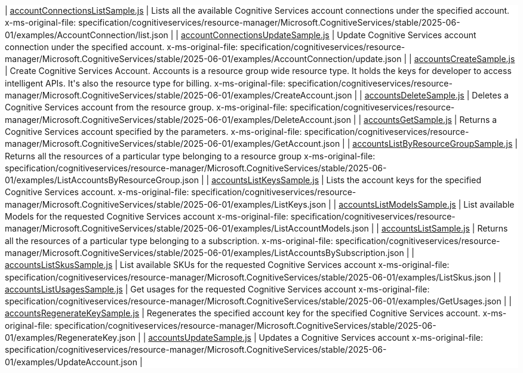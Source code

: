 | [accountConnectionsListSample.js][accountconnectionslistsample]                                                   | Lists all the available Cognitive Services account connections under the specified account. x-ms-original-file: specification/cognitiveservices/resource-manager/Microsoft.CognitiveServices/stable/2025-06-01/examples/AccountConnection/list.json                                                                                     |
| [accountConnectionsUpdateSample.js][accountconnectionsupdatesample]                                               | Update Cognitive Services account connection under the specified account. x-ms-original-file: specification/cognitiveservices/resource-manager/Microsoft.CognitiveServices/stable/2025-06-01/examples/AccountConnection/update.json                                                                                                     |
| [accountsCreateSample.js][accountscreatesample]                                                                   | Create Cognitive Services Account. Accounts is a resource group wide resource type. It holds the keys for developer to access intelligent APIs. It's also the resource type for billing. x-ms-original-file: specification/cognitiveservices/resource-manager/Microsoft.CognitiveServices/stable/2025-06-01/examples/CreateAccount.json |
| [accountsDeleteSample.js][accountsdeletesample]                                                                   | Deletes a Cognitive Services account from the resource group. x-ms-original-file: specification/cognitiveservices/resource-manager/Microsoft.CognitiveServices/stable/2025-06-01/examples/DeleteAccount.json                                                                                                                            |
| [accountsGetSample.js][accountsgetsample]                                                                         | Returns a Cognitive Services account specified by the parameters. x-ms-original-file: specification/cognitiveservices/resource-manager/Microsoft.CognitiveServices/stable/2025-06-01/examples/GetAccount.json                                                                                                                           |
| [accountsListByResourceGroupSample.js][accountslistbyresourcegroupsample]                                         | Returns all the resources of a particular type belonging to a resource group x-ms-original-file: specification/cognitiveservices/resource-manager/Microsoft.CognitiveServices/stable/2025-06-01/examples/ListAccountsByResourceGroup.json                                                                                               |
| [accountsListKeysSample.js][accountslistkeyssample]                                                               | Lists the account keys for the specified Cognitive Services account. x-ms-original-file: specification/cognitiveservices/resource-manager/Microsoft.CognitiveServices/stable/2025-06-01/examples/ListKeys.json                                                                                                                          |
| [accountsListModelsSample.js][accountslistmodelssample]                                                           | List available Models for the requested Cognitive Services account x-ms-original-file: specification/cognitiveservices/resource-manager/Microsoft.CognitiveServices/stable/2025-06-01/examples/ListAccountModels.json                                                                                                                   |
| [accountsListSample.js][accountslistsample]                                                                       | Returns all the resources of a particular type belonging to a subscription. x-ms-original-file: specification/cognitiveservices/resource-manager/Microsoft.CognitiveServices/stable/2025-06-01/examples/ListAccountsBySubscription.json                                                                                                 |
| [accountsListSkusSample.js][accountslistskussample]                                                               | List available SKUs for the requested Cognitive Services account x-ms-original-file: specification/cognitiveservices/resource-manager/Microsoft.CognitiveServices/stable/2025-06-01/examples/ListSkus.json                                                                                                                              |
| [accountsListUsagesSample.js][accountslistusagessample]                                                           | Get usages for the requested Cognitive Services account x-ms-original-file: specification/cognitiveservices/resource-manager/Microsoft.CognitiveServices/stable/2025-06-01/examples/GetUsages.json                                                                                                                                      |
| [accountsRegenerateKeySample.js][accountsregeneratekeysample]                                                     | Regenerates the specified account key for the specified Cognitive Services account. x-ms-original-file: specification/cognitiveservices/resource-manager/Microsoft.CognitiveServices/stable/2025-06-01/examples/RegenerateKey.json                                                                                                      |
| [accountsUpdateSample.js][accountsupdatesample]                                                                   | Updates a Cognitive Services account x-ms-original-file: specification/cognitiveservices/resource-manager/Microsoft.CognitiveServices/stable/2025-06-01/examples/UpdateAccount.json                                                                                                                                                     |

[accountcapabilityhostscreateorupdatesample]: https://github.com/Azure/azure-sdk-for-js/blob/main/sdk/cognitiveservices/arm-cognitiveservices/samples/v7/javascript/accountCapabilityHostsCreateOrUpdateSample.js
[accountcapabilityhostsdeletesample]: https://github.com/Azure/azure-sdk-for-js/blob/main/sdk/cognitiveservices/arm-cognitiveservices/samples/v7/javascript/accountCapabilityHostsDeleteSample.js
[accountcapabilityhostsgetsample]: https://github.com/Azure/azure-sdk-for-js/blob/main/sdk/cognitiveservices/arm-cognitiveservices/samples/v7/javascript/accountCapabilityHostsGetSample.js
[accountconnectioncreatesample]: https://github.com/Azure/azure-sdk-for-js/blob/main/sdk/cognitiveservices/arm-cognitiveservices/samples/v7/javascript/accountConnectionCreateSample.js
[accountconnectiondeletesample]: https://github.com/Azure/azure-sdk-for-js/blob/main/sdk/cognitiveservices/arm-cognitiveservices/samples/v7/javascript/accountConnectionDeleteSample.js
[accountconnectiongetsample]: https://github.com/Azure/azure-sdk-for-js/blob/main/sdk/cognitiveservices/arm-cognitiveservices/samples/v7/javascript/accountConnectionGetSample.js
[accountconnectionlistsample]: https://github.com/Azure/azure-sdk-for-js/blob/main/sdk/cognitiveservices/arm-cognitiveservices/samples/v7/javascript/accountConnectionListSample.js
[accountconnectionupdatesample]: https://github.com/Azure/azure-sdk-for-js/blob/main/sdk/cognitiveservices/arm-cognitiveservices/samples/v7/javascript/accountConnectionUpdateSample.js
[accountconnectionscreatesample]: https://github.com/Azure/azure-sdk-for-js/blob/main/sdk/cognitiveservices/arm-cognitiveservices/samples/v7/javascript/accountConnectionsCreateSample.js
[accountconnectionsdeletesample]: https://github.com/Azure/azure-sdk-for-js/blob/main/sdk/cognitiveservices/arm-cognitiveservices/samples/v7/javascript/accountConnectionsDeleteSample.js
[accountconnectionsgetsample]: https://github.com/Azure/azure-sdk-for-js/blob/main/sdk/cognitiveservices/arm-cognitiveservices/samples/v7/javascript/accountConnectionsGetSample.js
[accountconnectionslistsample]: https://github.com/Azure/azure-sdk-for-js/blob/main/sdk/cognitiveservices/arm-cognitiveservices/samples/v7/javascript/accountConnectionsListSample.js
[accountconnectionsupdatesample]: https://github.com/Azure/azure-sdk-for-js/blob/main/sdk/cognitiveservices/arm-cognitiveservices/samples/v7/javascript/accountConnectionsUpdateSample.js
[accountscreatesample]: https://github.com/Azure/azure-sdk-for-js/blob/main/sdk/cognitiveservices/arm-cognitiveservices/samples/v7/javascript/accountsCreateSample.js
[accountsdeletesample]: https://github.com/Azure/azure-sdk-for-js/blob/main/sdk/cognitiveservices/arm-cognitiveservices/samples/v7/javascript/accountsDeleteSample.js
[accountsgetsample]: https://github.com/Azure/azure-sdk-for-js/blob/main/sdk/cognitiveservices/arm-cognitiveservices/samples/v7/javascript/accountsGetSample.js
[accountslistbyresourcegroupsample]: https://github.com/Azure/azure-sdk-for-js/blob/main/sdk/cognitiveservices/arm-cognitiveservices/samples/v7/javascript/accountsListByResourceGroupSample.js
[accountslistkeyssample]: https://github.com/Azure/azure-sdk-for-js/blob/main/sdk/cognitiveservices/arm-cognitiveservices/samples/v7/javascript/accountsListKeysSample.js
[accountslistmodelssample]: https://github.com/Azure/azure-sdk-for-js/blob/main/sdk/cognitiveservices/arm-cognitiveservices/samples/v7/javascript/accountsListModelsSample.js
[accountslistsample]: https://github.com/Azure/azure-sdk-for-js/blob/main/sdk/cognitiveservices/arm-cognitiveservices/samples/v7/javascript/accountsListSample.js
[accountslistskussample]: https://github.com/Azure/azure-sdk-for-js/blob/main/sdk/cognitiveservices/arm-cognitiveservices/samples/v7/javascript/accountsListSkusSample.js
[accountslistusagessample]: https://github.com/Azure/azure-sdk-for-js/blob/main/sdk/cognitiveservices/arm-cognitiveservices/samples/v7/javascript/accountsListUsagesSample.js
[accountsregeneratekeysample]: https://github.com/Azure/azure-sdk-for-js/blob/main/sdk/cognitiveservices/arm-cognitiveservices/samples/v7/javascript/accountsRegenerateKeySample.js
[accountsupdatesample]: https://github.com/Azure/azure-sdk-for-js/blob/main/sdk/cognitiveservices/arm-cognitiveservices/samples/v7/javascript/accountsUpdateSample.js
[calculatemodelcapacitysample]: https://github.com/Azure/azure-sdk-for-js/blob/main/sdk/cognitiveservices/arm-cognitiveservices/samples/v7/javascript/calculateModelCapacitySample.js
[checkdomainavailabilitysample]: https://github.com/Azure/azure-sdk-for-js/blob/main/sdk/cognitiveservices/arm-cognitiveservices/samples/v7/javascript/checkDomainAvailabilitySample.js
[checkskuavailabilitysample]: https://github.com/Azure/azure-sdk-for-js/blob/main/sdk/cognitiveservices/arm-cognitiveservices/samples/v7/javascript/checkSkuAvailabilitySample.js
[commitmentplanscreateorupdateassociationsample]: https://github.com/Azure/azure-sdk-for-js/blob/main/sdk/cognitiveservices/arm-cognitiveservices/samples/v7/javascript/commitmentPlansCreateOrUpdateAssociationSample.js
[commitmentplanscreateorupdateplansample]: https://github.com/Azure/azure-sdk-for-js/blob/main/sdk/cognitiveservices/arm-cognitiveservices/samples/v7/javascript/commitmentPlansCreateOrUpdatePlanSample.js
[commitmentplanscreateorupdatesample]: https://github.com/Azure/azure-sdk-for-js/blob/main/sdk/cognitiveservices/arm-cognitiveservices/samples/v7/javascript/commitmentPlansCreateOrUpdateSample.js
[commitmentplansdeleteassociationsample]: https://github.com/Azure/azure-sdk-for-js/blob/main/sdk/cognitiveservices/arm-cognitiveservices/samples/v7/javascript/commitmentPlansDeleteAssociationSample.js
[commitmentplansdeleteplansample]: https://github.com/Azure/azure-sdk-for-js/blob/main/sdk/cognitiveservices/arm-cognitiveservices/samples/v7/javascript/commitmentPlansDeletePlanSample.js
[commitmentplansdeletesample]: https://github.com/Azure/azure-sdk-for-js/blob/main/sdk/cognitiveservices/arm-cognitiveservices/samples/v7/javascript/commitmentPlansDeleteSample.js
[commitmentplansgetassociationsample]: https://github.com/Azure/azure-sdk-for-js/blob/main/sdk/cognitiveservices/arm-cognitiveservices/samples/v7/javascript/commitmentPlansGetAssociationSample.js
[commitmentplansgetplansample]: https://github.com/Azure/azure-sdk-for-js/blob/main/sdk/cognitiveservices/arm-cognitiveservices/samples/v7/javascript/commitmentPlansGetPlanSample.js
[commitmentplansgetsample]: https://github.com/Azure/azure-sdk-for-js/blob/main/sdk/cognitiveservices/arm-cognitiveservices/samples/v7/javascript/commitmentPlansGetSample.js
[commitmentplanslistassociationssample]: https://github.com/Azure/azure-sdk-for-js/blob/main/sdk/cognitiveservices/arm-cognitiveservices/samples/v7/javascript/commitmentPlansListAssociationsSample.js
[commitmentplanslistplansbyresourcegroupsample]: https://github.com/Azure/azure-sdk-for-js/blob/main/sdk/cognitiveservices/arm-cognitiveservices/samples/v7/javascript/commitmentPlansListPlansByResourceGroupSample.js
[commitmentplanslistplansbysubscriptionsample]: https://github.com/Azure/azure-sdk-for-js/blob/main/sdk/cognitiveservices/arm-cognitiveservices/samples/v7/javascript/commitmentPlansListPlansBySubscriptionSample.js
[commitmentplanslistsample]: https://github.com/Azure/azure-sdk-for-js/blob/main/sdk/cognitiveservices/arm-cognitiveservices/samples/v7/javascript/commitmentPlansListSample.js
[commitmentplansupdateplansample]: https://github.com/Azure/azure-sdk-for-js/blob/main/sdk/cognitiveservices/arm-cognitiveservices/samples/v7/javascript/commitmentPlansUpdatePlanSample.js
[commitmenttierslistsample]: https://github.com/Azure/azure-sdk-for-js/blob/main/sdk/cognitiveservices/arm-cognitiveservices/samples/v7/javascript/commitmentTiersListSample.js
[defenderforaisettingscreateorupdatesample]: https://github.com/Azure/azure-sdk-for-js/blob/main/sdk/cognitiveservices/arm-cognitiveservices/samples/v7/javascript/defenderForAiSettingsCreateOrUpdateSample.js
[defenderforaisettingsgetsample]: https://github.com/Azure/azure-sdk-for-js/blob/main/sdk/cognitiveservices/arm-cognitiveservices/samples/v7/javascript/defenderForAiSettingsGetSample.js
[defenderforaisettingslistsample]: https://github.com/Azure/azure-sdk-for-js/blob/main/sdk/cognitiveservices/arm-cognitiveservices/samples/v7/javascript/defenderForAiSettingsListSample.js
[defenderforaisettingsupdatesample]: https://github.com/Azure/azure-sdk-for-js/blob/main/sdk/cognitiveservices/arm-cognitiveservices/samples/v7/javascript/defenderForAiSettingsUpdateSample.js
[deletedaccountsgetsample]: https://github.com/Azure/azure-sdk-for-js/blob/main/sdk/cognitiveservices/arm-cognitiveservices/samples/v7/javascript/deletedAccountsGetSample.js
[deletedaccountslistsample]: https://github.com/Azure/azure-sdk-for-js/blob/main/sdk/cognitiveservices/arm-cognitiveservices/samples/v7/javascript/deletedAccountsListSample.js
[deletedaccountspurgesample]: https://github.com/Azure/azure-sdk-for-js/blob/main/sdk/cognitiveservices/arm-cognitiveservices/samples/v7/javascript/deletedAccountsPurgeSample.js
[deploymentscreateorupdatesample]: https://github.com/Azure/azure-sdk-for-js/blob/main/sdk/cognitiveservices/arm-cognitiveservices/samples/v7/javascript/deploymentsCreateOrUpdateSample.js
[deploymentsdeletesample]: https://github.com/Azure/azure-sdk-for-js/blob/main/sdk/cognitiveservices/arm-cognitiveservices/samples/v7/javascript/deploymentsDeleteSample.js
[deploymentsgetsample]: https://github.com/Azure/azure-sdk-for-js/blob/main/sdk/cognitiveservices/arm-cognitiveservices/samples/v7/javascript/deploymentsGetSample.js
[deploymentslistsample]: https://github.com/Azure/azure-sdk-for-js/blob/main/sdk/cognitiveservices/arm-cognitiveservices/samples/v7/javascript/deploymentsListSample.js
[deploymentslistskussample]: https://github.com/Azure/azure-sdk-for-js/blob/main/sdk/cognitiveservices/arm-cognitiveservices/samples/v7/javascript/deploymentsListSkusSample.js
[deploymentsupdatesample]: https://github.com/Azure/azure-sdk-for-js/blob/main/sdk/cognitiveservices/arm-cognitiveservices/samples/v7/javascript/deploymentsUpdateSample.js
[encryptionscopescreateorupdatesample]: https://github.com/Azure/azure-sdk-for-js/blob/main/sdk/cognitiveservices/arm-cognitiveservices/samples/v7/javascript/encryptionScopesCreateOrUpdateSample.js
[encryptionscopesdeletesample]: https://github.com/Azure/azure-sdk-for-js/blob/main/sdk/cognitiveservices/arm-cognitiveservices/samples/v7/javascript/encryptionScopesDeleteSample.js
[encryptionscopesgetsample]: https://github.com/Azure/azure-sdk-for-js/blob/main/sdk/cognitiveservices/arm-cognitiveservices/samples/v7/javascript/encryptionScopesGetSample.js
[encryptionscopeslistsample]: https://github.com/Azure/azure-sdk-for-js/blob/main/sdk/cognitiveservices/arm-cognitiveservices/samples/v7/javascript/encryptionScopesListSample.js
[locationbasedmodelcapacitieslistsample]: https://github.com/Azure/azure-sdk-for-js/blob/main/sdk/cognitiveservices/arm-cognitiveservices/samples/v7/javascript/locationBasedModelCapacitiesListSample.js
[modelcapacitieslistsample]: https://github.com/Azure/azure-sdk-for-js/blob/main/sdk/cognitiveservices/arm-cognitiveservices/samples/v7/javascript/modelCapacitiesListSample.js
[modelslistsample]: https://github.com/Azure/azure-sdk-for-js/blob/main/sdk/cognitiveservices/arm-cognitiveservices/samples/v7/javascript/modelsListSample.js
[networksecurityperimeterconfigurationsgetsample]: https://github.com/Azure/azure-sdk-for-js/blob/main/sdk/cognitiveservices/arm-cognitiveservices/samples/v7/javascript/networkSecurityPerimeterConfigurationsGetSample.js
[networksecurityperimeterconfigurationslistsample]: https://github.com/Azure/azure-sdk-for-js/blob/main/sdk/cognitiveservices/arm-cognitiveservices/samples/v7/javascript/networkSecurityPerimeterConfigurationsListSample.js
[networksecurityperimeterconfigurationsreconcilesample]: https://github.com/Azure/azure-sdk-for-js/blob/main/sdk/cognitiveservices/arm-cognitiveservices/samples/v7/javascript/networkSecurityPerimeterConfigurationsReconcileSample.js
[operationslistsample]: https://github.com/Azure/azure-sdk-for-js/blob/main/sdk/cognitiveservices/arm-cognitiveservices/samples/v7/javascript/operationsListSample.js
[privateendpointconnectionscreateorupdatesample]: https://github.com/Azure/azure-sdk-for-js/blob/main/sdk/cognitiveservices/arm-cognitiveservices/samples/v7/javascript/privateEndpointConnectionsCreateOrUpdateSample.js
[privateendpointconnectionsdeletesample]: https://github.com/Azure/azure-sdk-for-js/blob/main/sdk/cognitiveservices/arm-cognitiveservices/samples/v7/javascript/privateEndpointConnectionsDeleteSample.js
[privateendpointconnectionsgetsample]: https://github.com/Azure/azure-sdk-for-js/blob/main/sdk/cognitiveservices/arm-cognitiveservices/samples/v7/javascript/privateEndpointConnectionsGetSample.js
[privateendpointconnectionslistsample]: https://github.com/Azure/azure-sdk-for-js/blob/main/sdk/cognitiveservices/arm-cognitiveservices/samples/v7/javascript/privateEndpointConnectionsListSample.js
[privatelinkresourceslistsample]: https://github.com/Azure/azure-sdk-for-js/blob/main/sdk/cognitiveservices/arm-cognitiveservices/samples/v7/javascript/privateLinkResourcesListSample.js
[projectcapabilityhostscreateorupdatesample]: https://github.com/Azure/azure-sdk-for-js/blob/main/sdk/cognitiveservices/arm-cognitiveservices/samples/v7/javascript/projectCapabilityHostsCreateOrUpdateSample.js
[projectcapabilityhostsdeletesample]: https://github.com/Azure/azure-sdk-for-js/blob/main/sdk/cognitiveservices/arm-cognitiveservices/samples/v7/javascript/projectCapabilityHostsDeleteSample.js
[projectcapabilityhostsgetsample]: https://github.com/Azure/azure-sdk-for-js/blob/main/sdk/cognitiveservices/arm-cognitiveservices/samples/v7/javascript/projectCapabilityHostsGetSample.js
[projectconnectioncreatesample]: https://github.com/Azure/azure-sdk-for-js/blob/main/sdk/cognitiveservices/arm-cognitiveservices/samples/v7/javascript/projectConnectionCreateSample.js
[projectconnectiondeletesample]: https://github.com/Azure/azure-sdk-for-js/blob/main/sdk/cognitiveservices/arm-cognitiveservices/samples/v7/javascript/projectConnectionDeleteSample.js
[projectconnectiongetsample]: https://github.com/Azure/azure-sdk-for-js/blob/main/sdk/cognitiveservices/arm-cognitiveservices/samples/v7/javascript/projectConnectionGetSample.js
[projectconnectionlistsample]: https://github.com/Azure/azure-sdk-for-js/blob/main/sdk/cognitiveservices/arm-cognitiveservices/samples/v7/javascript/projectConnectionListSample.js
[projectconnectionupdatesample]: https://github.com/Azure/azure-sdk-for-js/blob/main/sdk/cognitiveservices/arm-cognitiveservices/samples/v7/javascript/projectConnectionUpdateSample.js
[projectconnectionscreatesample]: https://github.com/Azure/azure-sdk-for-js/blob/main/sdk/cognitiveservices/arm-cognitiveservices/samples/v7/javascript/projectConnectionsCreateSample.js
[projectconnectionsdeletesample]: https://github.com/Azure/azure-sdk-for-js/blob/main/sdk/cognitiveservices/arm-cognitiveservices/samples/v7/javascript/projectConnectionsDeleteSample.js
[projectconnectionsgetsample]: https://github.com/Azure/azure-sdk-for-js/blob/main/sdk/cognitiveservices/arm-cognitiveservices/samples/v7/javascript/projectConnectionsGetSample.js
[projectconnectionslistsample]: https://github.com/Azure/azure-sdk-for-js/blob/main/sdk/cognitiveservices/arm-cognitiveservices/samples/v7/javascript/projectConnectionsListSample.js
[projectconnectionsupdatesample]: https://github.com/Azure/azure-sdk-for-js/blob/main/sdk/cognitiveservices/arm-cognitiveservices/samples/v7/javascript/projectConnectionsUpdateSample.js
[projectscreatesample]: https://github.com/Azure/azure-sdk-for-js/blob/main/sdk/cognitiveservices/arm-cognitiveservices/samples/v7/javascript/projectsCreateSample.js
[projectsdeletesample]: https://github.com/Azure/azure-sdk-for-js/blob/main/sdk/cognitiveservices/arm-cognitiveservices/samples/v7/javascript/projectsDeleteSample.js
[projectsgetsample]: https://github.com/Azure/azure-sdk-for-js/blob/main/sdk/cognitiveservices/arm-cognitiveservices/samples/v7/javascript/projectsGetSample.js
[projectslistsample]: https://github.com/Azure/azure-sdk-for-js/blob/main/sdk/cognitiveservices/arm-cognitiveservices/samples/v7/javascript/projectsListSample.js
[projectsupdatesample]: https://github.com/Azure/azure-sdk-for-js/blob/main/sdk/cognitiveservices/arm-cognitiveservices/samples/v7/javascript/projectsUpdateSample.js
[raiblocklistitemsbatchaddsample]: https://github.com/Azure/azure-sdk-for-js/blob/main/sdk/cognitiveservices/arm-cognitiveservices/samples/v7/javascript/raiBlocklistItemsBatchAddSample.js
[raiblocklistitemsbatchdeletesample]: https://github.com/Azure/azure-sdk-for-js/blob/main/sdk/cognitiveservices/arm-cognitiveservices/samples/v7/javascript/raiBlocklistItemsBatchDeleteSample.js
[raiblocklistitemscreateorupdatesample]: https://github.com/Azure/azure-sdk-for-js/blob/main/sdk/cognitiveservices/arm-cognitiveservices/samples/v7/javascript/raiBlocklistItemsCreateOrUpdateSample.js
[raiblocklistitemsdeletesample]: https://github.com/Azure/azure-sdk-for-js/blob/main/sdk/cognitiveservices/arm-cognitiveservices/samples/v7/javascript/raiBlocklistItemsDeleteSample.js
[raiblocklistitemsgetsample]: https://github.com/Azure/azure-sdk-for-js/blob/main/sdk/cognitiveservices/arm-cognitiveservices/samples/v7/javascript/raiBlocklistItemsGetSample.js
[raiblocklistitemslistsample]: https://github.com/Azure/azure-sdk-for-js/blob/main/sdk/cognitiveservices/arm-cognitiveservices/samples/v7/javascript/raiBlocklistItemsListSample.js
[raiblocklistscreateorupdatesample]: https://github.com/Azure/azure-sdk-for-js/blob/main/sdk/cognitiveservices/arm-cognitiveservices/samples/v7/javascript/raiBlocklistsCreateOrUpdateSample.js
[raiblocklistsdeletesample]: https://github.com/Azure/azure-sdk-for-js/blob/main/sdk/cognitiveservices/arm-cognitiveservices/samples/v7/javascript/raiBlocklistsDeleteSample.js
[raiblocklistsgetsample]: https://github.com/Azure/azure-sdk-for-js/blob/main/sdk/cognitiveservices/arm-cognitiveservices/samples/v7/javascript/raiBlocklistsGetSample.js
[raiblocklistslistsample]: https://github.com/Azure/azure-sdk-for-js/blob/main/sdk/cognitiveservices/arm-cognitiveservices/samples/v7/javascript/raiBlocklistsListSample.js
[raicontentfiltersgetsample]: https://github.com/Azure/azure-sdk-for-js/blob/main/sdk/cognitiveservices/arm-cognitiveservices/samples/v7/javascript/raiContentFiltersGetSample.js
[raicontentfilterslistsample]: https://github.com/Azure/azure-sdk-for-js/blob/main/sdk/cognitiveservices/arm-cognitiveservices/samples/v7/javascript/raiContentFiltersListSample.js
[raipoliciescreateorupdatesample]: https://github.com/Azure/azure-sdk-for-js/blob/main/sdk/cognitiveservices/arm-cognitiveservices/samples/v7/javascript/raiPoliciesCreateOrUpdateSample.js
[raipoliciesdeletesample]: https://github.com/Azure/azure-sdk-for-js/blob/main/sdk/cognitiveservices/arm-cognitiveservices/samples/v7/javascript/raiPoliciesDeleteSample.js
[raipoliciesgetsample]: https://github.com/Azure/azure-sdk-for-js/blob/main/sdk/cognitiveservices/arm-cognitiveservices/samples/v7/javascript/raiPoliciesGetSample.js
[raipolicieslistsample]: https://github.com/Azure/azure-sdk-for-js/blob/main/sdk/cognitiveservices/arm-cognitiveservices/samples/v7/javascript/raiPoliciesListSample.js
[resourceskuslistsample]: https://github.com/Azure/azure-sdk-for-js/blob/main/sdk/cognitiveservices/arm-cognitiveservices/samples/v7/javascript/resourceSkusListSample.js
[usageslistsample]: https://github.com/Azure/azure-sdk-for-js/blob/main/sdk/cognitiveservices/arm-cognitiveservices/samples/v7/javascript/usagesListSample.js
[apiref]: https://learn.microsoft.com/javascript/api/@azure/arm-cognitiveservices?view=azure-node-preview
[freesub]: https://azure.microsoft.com/free/
[package]: https://github.com/Azure/azure-sdk-for-js/tree/main/sdk/cognitiveservices/arm-cognitiveservices/README.md